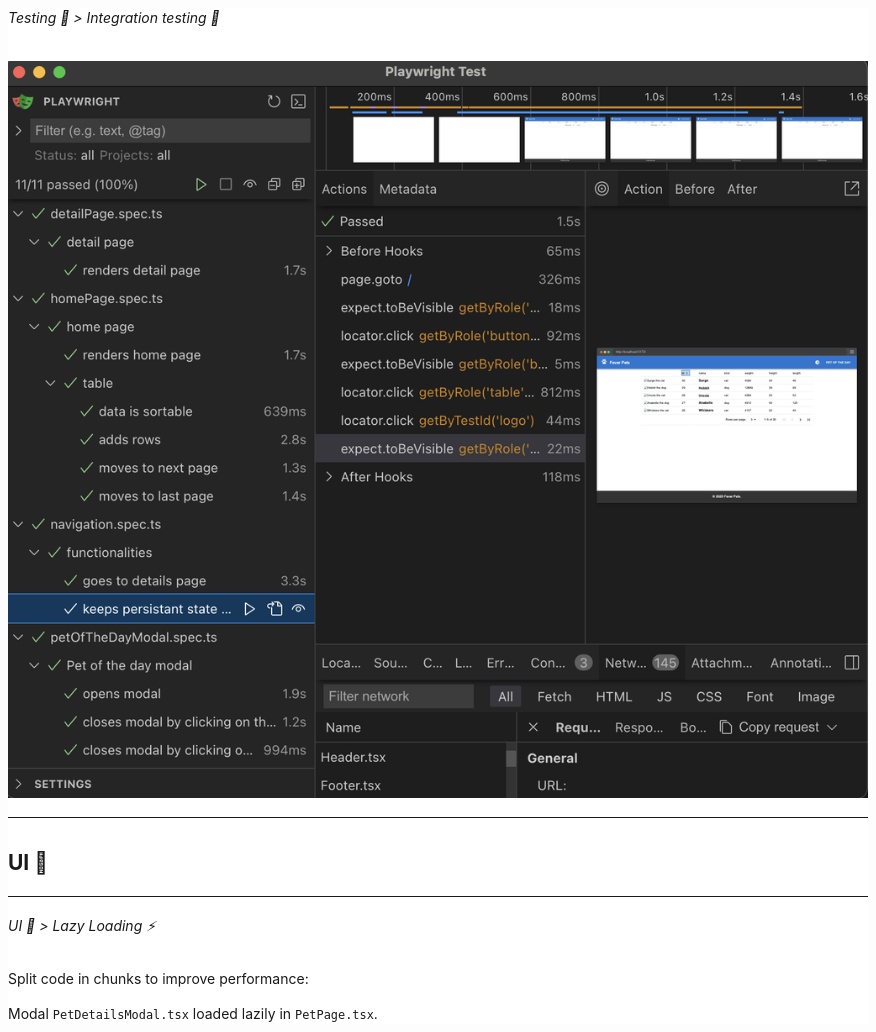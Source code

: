 
###### Testing 🧪 > Integration testing 🔗

![playwright](./assets/playwright.png)

---

## UI 🎨

---

###### UI 🎨 > Lazy Loading ⚡

Split code in chunks to improve performance:

Modal `PetDetailsModal.tsx` loaded lazily in `PetPage.tsx`.
